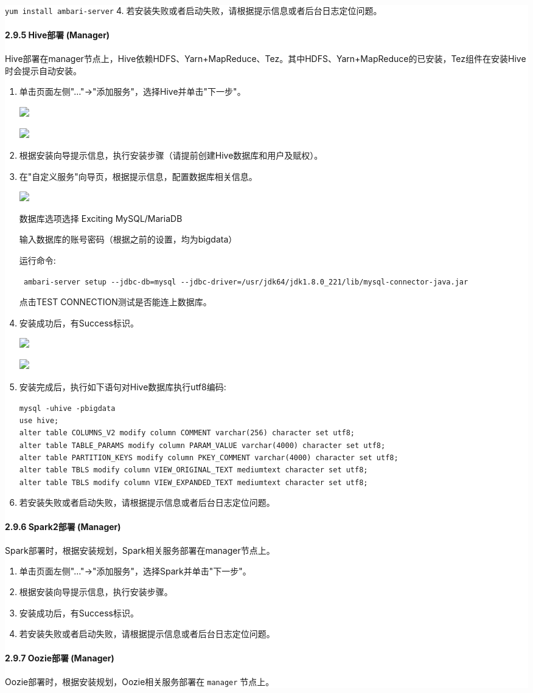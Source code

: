 ```yum install ambari-server```
4. 若安装失败或者启动失败，请根据提示信息或者后台日志定位问题。

#### 2.9.5 Hive部署 (Manager)

Hive部署在manager节点上，Hive依赖HDFS、Yarn+MapReduce、Tez。其中HDFS、Yarn+MapReduce的已安装，Tez组件在安装Hive时会提示自动安装。

1. 单击页面左侧"…"->"添加服务"，选择Hive并单击"下一步"。

    ![](pic/31.jpg)

    ![](pic/32.jpg)

2. 根据安装向导提示信息，执行安装步骤（请提前创建Hive数据库和用户及赋权）。

3. 在"自定义服务"向导页，根据提示信息，配置数据库相关信息。

    ![](pic/33.jpg)

    数据库选项选择 Exciting MySQL/MariaDB

    输入数据库的账号密码（根据之前的设置，均为bigdata）

    运行命令:

        ambari-server setup --jdbc-db=mysql --jdbc-driver=/usr/jdk64/jdk1.8.0_221/lib/mysql-connector-java.jar
    点击TEST CONNECTION测试是否能连上数据库。

4. 安装成功后，有Success标识。

    ![](pic/34.jpg)

    ![](pic/35.jpg)

5. 安装完成后，执行如下语句对Hive数据库执行utf8编码:

    ```
    mysql -uhive -pbigdata
    use hive;
    alter table COLUMNS_V2 modify column COMMENT varchar(256) character set utf8;
    alter table TABLE_PARAMS modify column PARAM_VALUE varchar(4000) character set utf8;
    alter table PARTITION_KEYS modify column PKEY_COMMENT varchar(4000) character set utf8;
    alter table TBLS modify column VIEW_ORIGINAL_TEXT mediumtext character set utf8;
    alter table TBLS modify column VIEW_EXPANDED_TEXT mediumtext character set utf8;
    ```

6. 若安装失败或者启动失败，请根据提示信息或者后台日志定位问题。

#### 2.9.6 Spark2部署 (Manager)

Spark部署时，根据安装规划，Spark相关服务部署在manager节点上。

1. 单击页面左侧"…"->"添加服务"，选择Spark并单击"下一步"。

2. 根据安装向导提示信息，执行安装步骤。

3. 安装成功后，有Success标识。

4. 若安装失败或者启动失败，请根据提示信息或者后台日志定位问题。

#### 2.9.7 Oozie部署 (Manager)

Oozie部署时，根据安装规划，Oozie相关服务部署在 ```manager``` 节点上。
```